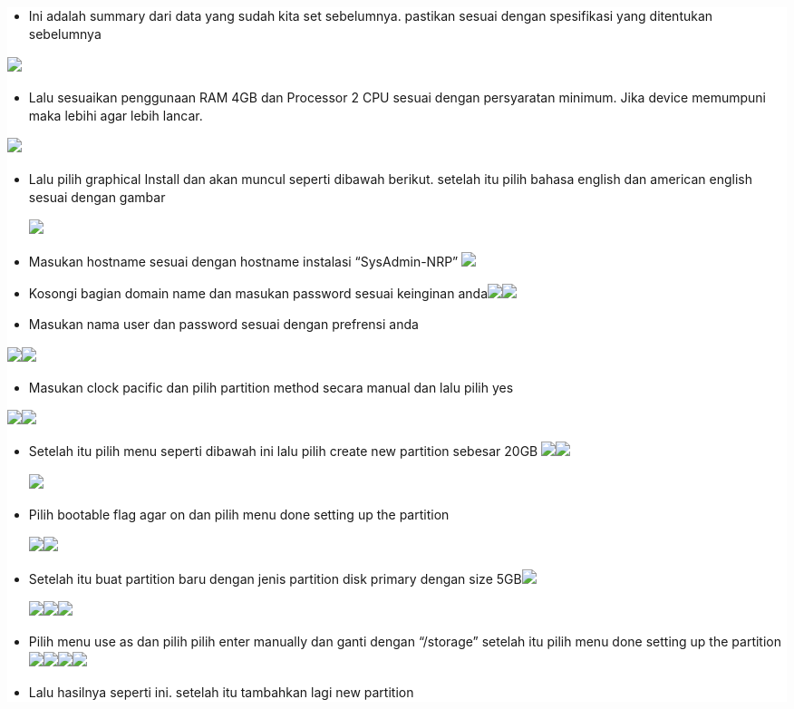 

- Ini adalah summary dari data yang sudah kita set sebelumnya. pastikan sesuai dengan spesifikasi yang ditentukan sebelumnya

![](Aspose.Words.1317805a-9a9b-43e4-8d67-e23820876ef7.005.png)

- Lalu sesuaikan penggunaan RAM 4GB dan Processor  2 CPU sesuai dengan persyaratan minimum. Jika device memumpuni maka lebihi agar lebih lancar.

![](Aspose.Words.1317805a-9a9b-43e4-8d67-e23820876ef7.006.png)



- Lalu pilih graphical Install dan akan muncul seperti dibawah berikut. setelah itu pilih bahasa english dan american english sesuai dengan gambar

  ![](Aspose.Words.1317805a-9a9b-43e4-8d67-e23820876ef7.007.png)

- Masukan hostname sesuai dengan hostname instalasi “SysAdmin-NRP” ![](Aspose.Words.1317805a-9a9b-43e4-8d67-e23820876ef7.008.png)



- Kosongi bagian domain name dan masukan password sesuai keinginan anda![](Aspose.Words.1317805a-9a9b-43e4-8d67-e23820876ef7.009.png)![](Aspose.Words.1317805a-9a9b-43e4-8d67-e23820876ef7.010.png)
- Masukan nama user dan password sesuai dengan prefrensi anda

![](Aspose.Words.1317805a-9a9b-43e4-8d67-e23820876ef7.011.png)![](Aspose.Words.1317805a-9a9b-43e4-8d67-e23820876ef7.012.png)











- Masukan clock pacific dan pilih partition method secara manual dan lalu pilih yes

![](Aspose.Words.1317805a-9a9b-43e4-8d67-e23820876ef7.013.png)![](Aspose.Words.1317805a-9a9b-43e4-8d67-e23820876ef7.014.png)

- Setelah itu pilih menu seperti dibawah ini lalu pilih create new partition sebesar 20GB ![](Aspose.Words.1317805a-9a9b-43e4-8d67-e23820876ef7.015.png)![](Aspose.Words.1317805a-9a9b-43e4-8d67-e23820876ef7.016.png)

  ![](Aspose.Words.1317805a-9a9b-43e4-8d67-e23820876ef7.017.png)

- Pilih bootable flag agar on dan pilih menu done setting up the partition

  ![](Aspose.Words.1317805a-9a9b-43e4-8d67-e23820876ef7.018.png)![](Aspose.Words.1317805a-9a9b-43e4-8d67-e23820876ef7.019.png)

- Setelah itu buat partition baru dengan jenis partition disk primary dengan size 5GB![](Aspose.Words.1317805a-9a9b-43e4-8d67-e23820876ef7.020.png)

  ![](Aspose.Words.1317805a-9a9b-43e4-8d67-e23820876ef7.021.png)![](Aspose.Words.1317805a-9a9b-43e4-8d67-e23820876ef7.022.png)![](Aspose.Words.1317805a-9a9b-43e4-8d67-e23820876ef7.023.png)

- Pilih menu use as dan pilih pilih enter manually dan ganti dengan “/storage” setelah itu pilih menu done setting up the partition![](Aspose.Words.1317805a-9a9b-43e4-8d67-e23820876ef7.024.png)![](Aspose.Words.1317805a-9a9b-43e4-8d67-e23820876ef7.025.png)![](Aspose.Words.1317805a-9a9b-43e4-8d67-e23820876ef7.026.png)![](Aspose.Words.1317805a-9a9b-43e4-8d67-e23820876ef7.027.png)
- Lalu hasilnya seperti ini. setelah itu tambahkan lagi new partition
